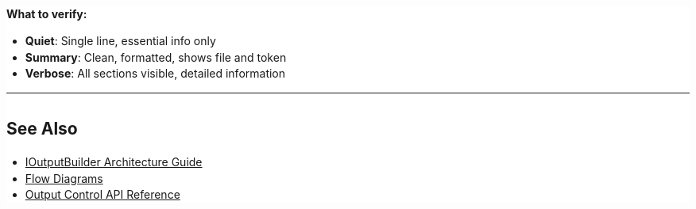 **What to verify:**

- **Quiet**: Single line, essential info only
- **Summary**: Clean, formatted, shows file and token
- **Verbose**: All sections visible, detailed information

---

## See Also

- [IOutputBuilder Architecture Guide](./IOutputBuilder-Architecture.md)
- [Flow Diagrams](./IOutputBuilder-Flow-Diagrams.md)
- [Output Control API Reference](./Output-Control-API.md)
